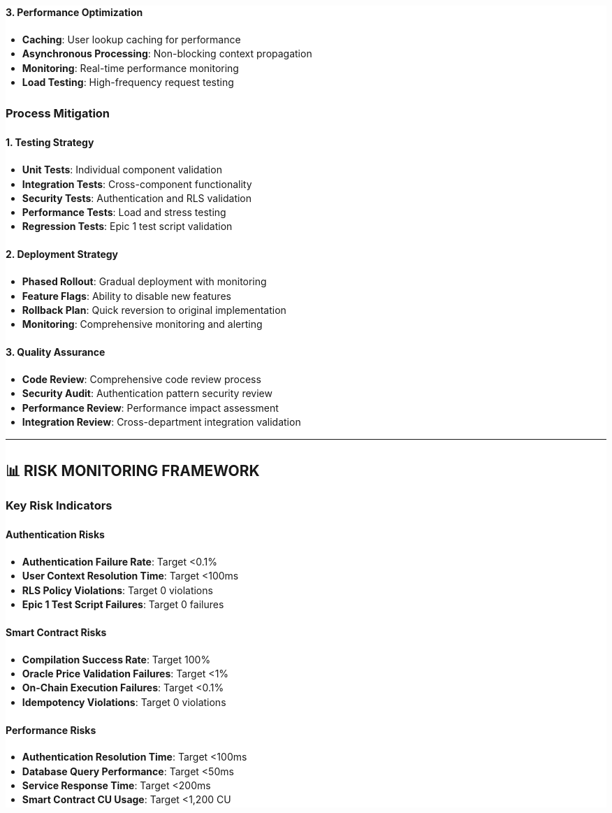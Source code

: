 #### **3. Performance Optimization**
- **Caching**: User lookup caching for performance
- **Asynchronous Processing**: Non-blocking context propagation
- **Monitoring**: Real-time performance monitoring
- **Load Testing**: High-frequency request testing

### **Process Mitigation**

#### **1. Testing Strategy**
- **Unit Tests**: Individual component validation
- **Integration Tests**: Cross-component functionality
- **Security Tests**: Authentication and RLS validation
- **Performance Tests**: Load and stress testing
- **Regression Tests**: Epic 1 test script validation

#### **2. Deployment Strategy**
- **Phased Rollout**: Gradual deployment with monitoring
- **Feature Flags**: Ability to disable new features
- **Rollback Plan**: Quick reversion to original implementation
- **Monitoring**: Comprehensive monitoring and alerting

#### **3. Quality Assurance**
- **Code Review**: Comprehensive code review process
- **Security Audit**: Authentication pattern security review
- **Performance Review**: Performance impact assessment
- **Integration Review**: Cross-department integration validation

---

## 📊 **RISK MONITORING FRAMEWORK**

### **Key Risk Indicators**

#### **Authentication Risks**
- **Authentication Failure Rate**: Target <0.1%
- **User Context Resolution Time**: Target <100ms
- **RLS Policy Violations**: Target 0 violations
- **Epic 1 Test Script Failures**: Target 0 failures

#### **Smart Contract Risks**
- **Compilation Success Rate**: Target 100%
- **Oracle Price Validation Failures**: Target <1%
- **On-Chain Execution Failures**: Target <0.1%
- **Idempotency Violations**: Target 0 violations

#### **Performance Risks**
- **Authentication Resolution Time**: Target <100ms
- **Database Query Performance**: Target <50ms
- **Service Response Time**: Target <200ms
- **Smart Contract CU Usage**: Target <1,200 CU
